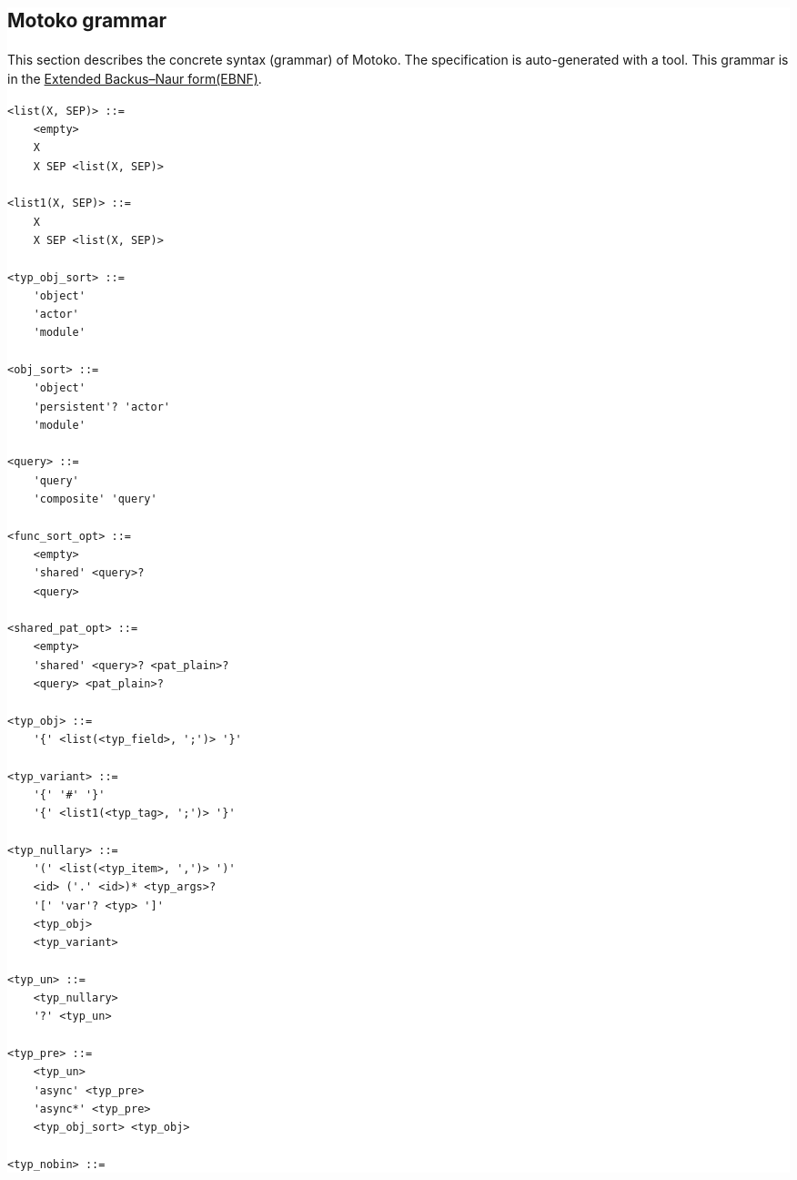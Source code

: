 ## Motoko grammar

This section describes the concrete syntax (grammar) of Motoko. The specification is auto-generated with a tool. This grammar is in the [Extended Backus–Naur form(EBNF)](https://tomassetti.me/ebnf/).

```EBNF
<list(X, SEP)> ::=
    <empty>
    X
    X SEP <list(X, SEP)>

<list1(X, SEP)> ::=
    X
    X SEP <list(X, SEP)>

<typ_obj_sort> ::=
    'object'
    'actor'
    'module'

<obj_sort> ::=
    'object'
    'persistent'? 'actor'
    'module'

<query> ::=
    'query'
    'composite' 'query'

<func_sort_opt> ::=
    <empty>
    'shared' <query>?
    <query>

<shared_pat_opt> ::=
    <empty>
    'shared' <query>? <pat_plain>?
    <query> <pat_plain>?

<typ_obj> ::=
    '{' <list(<typ_field>, ';')> '}'

<typ_variant> ::=
    '{' '#' '}'
    '{' <list1(<typ_tag>, ';')> '}'

<typ_nullary> ::=
    '(' <list(<typ_item>, ',')> ')'
    <id> ('.' <id>)* <typ_args>?
    '[' 'var'? <typ> ']'
    <typ_obj>
    <typ_variant>

<typ_un> ::=
    <typ_nullary>
    '?' <typ_un>

<typ_pre> ::=
    <typ_un>
    'async' <typ_pre>
    'async*' <typ_pre>
    <typ_obj_sort> <typ_obj>

<typ_nobin> ::=
```